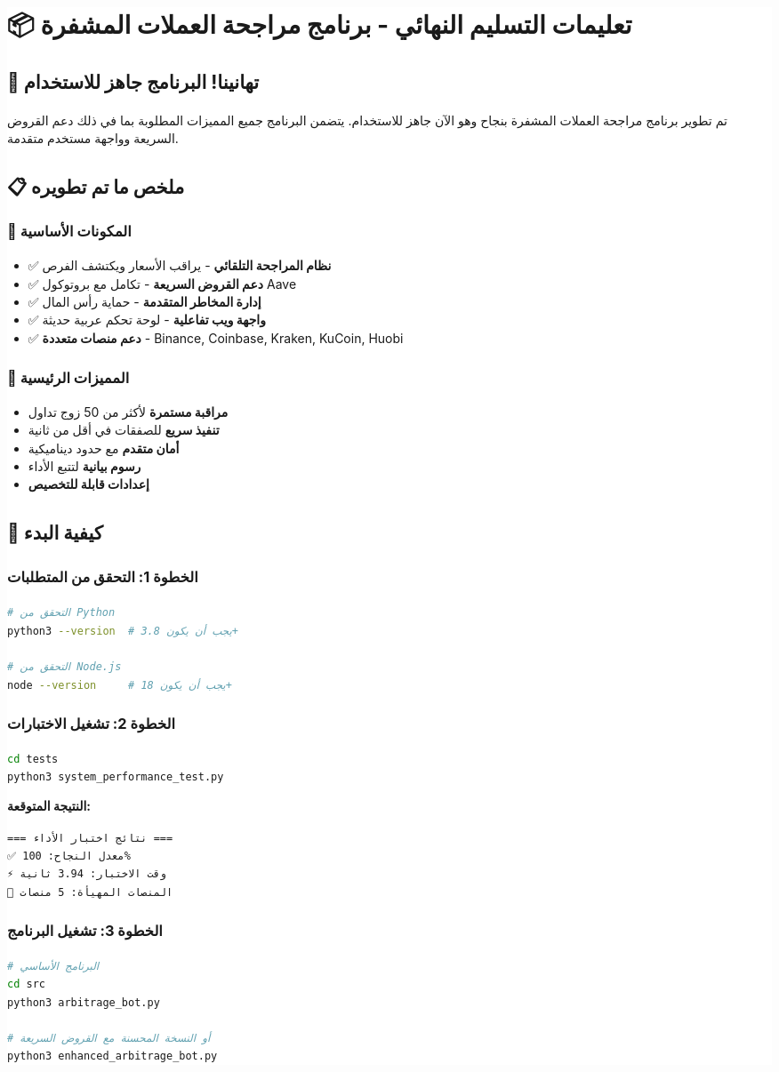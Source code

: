 # 📦 تعليمات التسليم النهائي - برنامج مراجحة العملات المشفرة

## 🎉 تهانينا! البرنامج جاهز للاستخدام

تم تطوير برنامج مراجحة العملات المشفرة بنجاح وهو الآن جاهز للاستخدام. يتضمن البرنامج جميع المميزات المطلوبة بما في ذلك دعم القروض السريعة وواجهة مستخدم متقدمة.

## 📋 ملخص ما تم تطويره

### 🔧 المكونات الأساسية
- ✅ **نظام المراجحة التلقائي** - يراقب الأسعار ويكتشف الفرص
- ✅ **دعم القروض السريعة** - تكامل مع بروتوكول Aave
- ✅ **إدارة المخاطر المتقدمة** - حماية رأس المال
- ✅ **واجهة ويب تفاعلية** - لوحة تحكم عربية حديثة
- ✅ **دعم منصات متعددة** - Binance, Coinbase, Kraken, KuCoin, Huobi

### 🎯 المميزات الرئيسية
- **مراقبة مستمرة** لأكثر من 50 زوج تداول
- **تنفيذ سريع** للصفقات في أقل من ثانية
- **أمان متقدم** مع حدود ديناميكية
- **رسوم بيانية** لتتبع الأداء
- **إعدادات قابلة للتخصيص**

## 🚀 كيفية البدء

### الخطوة 1: التحقق من المتطلبات
```bash
# التحقق من Python
python3 --version  # يجب أن يكون 3.8+

# التحقق من Node.js
node --version     # يجب أن يكون 18+
```

### الخطوة 2: تشغيل الاختبارات
```bash
cd tests
python3 system_performance_test.py
```

**النتيجة المتوقعة:**
```
=== نتائج اختبار الأداء ===
✅ معدل النجاح: 100%
⚡ وقت الاختبار: 3.94 ثانية
🏢 المنصات المهيأة: 5 منصات
```

### الخطوة 3: تشغيل البرنامج
```bash
# البرنامج الأساسي
cd src
python3 arbitrage_bot.py

# أو النسخة المحسنة مع القروض السريعة
python3 enhanced_arbitrage_bot.py
```
